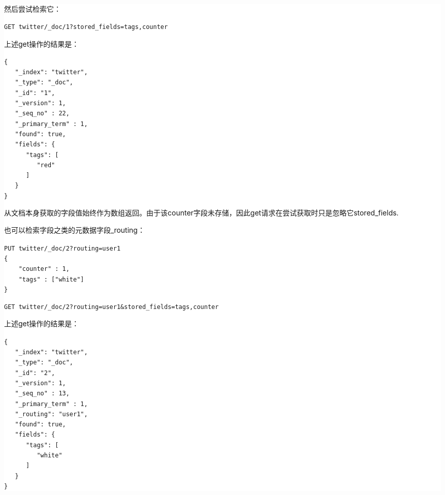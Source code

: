 然后尝试检索它：

`GET twitter/_doc/1?stored_fields=tags,counter`

上述get操作的结果是：

```es
{
   "_index": "twitter",
   "_type": "_doc",
   "_id": "1",
   "_version": 1,
   "_seq_no" : 22,
   "_primary_term" : 1,
   "found": true,
   "fields": {
      "tags": [
         "red"
      ]
   }
}
```

从文档本身获取的字段值始终作为数组返回。由于该counter字段未存储，因此get请求在尝试获取时只是忽略它stored_fields.

也可以检索字段之类的元数据字段_routing：

```es
PUT twitter/_doc/2?routing=user1
{
    "counter" : 1,
    "tags" : ["white"]
}
```

`GET twitter/_doc/2?routing=user1&stored_fields=tags,counter`

上述get操作的结果是：

```es
{
   "_index": "twitter",
   "_type": "_doc",
   "_id": "2",
   "_version": 1,
   "_seq_no" : 13,
   "_primary_term" : 1,
   "_routing": "user1",
   "found": true,
   "fields": {
      "tags": [
         "white"
      ]
   }
}
```
